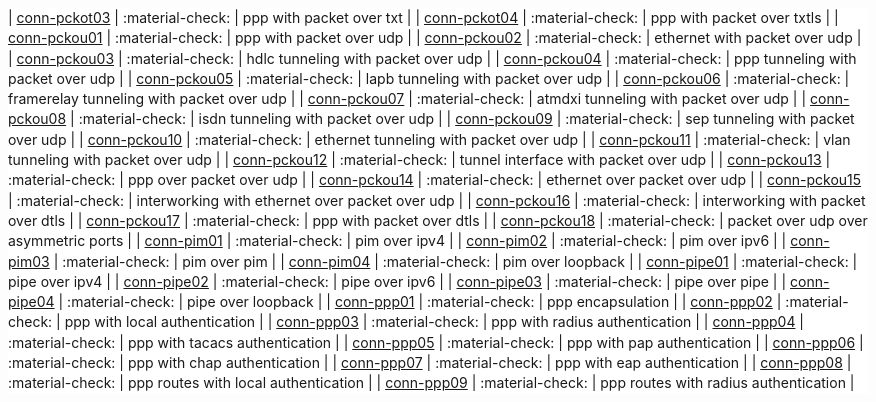 | [conn-pckot03](md/conn-pckot03.md) | :material-check: | ppp with packet over txt |
| [conn-pckot04](md/conn-pckot04.md) | :material-check: | ppp with packet over txtls |
| [conn-pckou01](md/conn-pckou01.md) | :material-check: | ppp with packet over udp |
| [conn-pckou02](md/conn-pckou02.md) | :material-check: | ethernet with packet over udp |
| [conn-pckou03](md/conn-pckou03.md) | :material-check: | hdlc tunneling with packet over udp |
| [conn-pckou04](md/conn-pckou04.md) | :material-check: | ppp tunneling with packet over udp |
| [conn-pckou05](md/conn-pckou05.md) | :material-check: | lapb tunneling with packet over udp |
| [conn-pckou06](md/conn-pckou06.md) | :material-check: | framerelay tunneling with packet over udp |
| [conn-pckou07](md/conn-pckou07.md) | :material-check: | atmdxi tunneling with packet over udp |
| [conn-pckou08](md/conn-pckou08.md) | :material-check: | isdn tunneling with packet over udp |
| [conn-pckou09](md/conn-pckou09.md) | :material-check: | sep tunneling with packet over udp |
| [conn-pckou10](md/conn-pckou10.md) | :material-check: | ethernet tunneling with packet over udp |
| [conn-pckou11](md/conn-pckou11.md) | :material-check: | vlan tunneling with packet over udp |
| [conn-pckou12](md/conn-pckou12.md) | :material-check: | tunnel interface with packet over udp |
| [conn-pckou13](md/conn-pckou13.md) | :material-check: | ppp over packet over udp |
| [conn-pckou14](md/conn-pckou14.md) | :material-check: | ethernet over packet over udp |
| [conn-pckou15](md/conn-pckou15.md) | :material-check: | interworking with ethernet over packet over udp |
| [conn-pckou16](md/conn-pckou16.md) | :material-check: | interworking with packet over dtls |
| [conn-pckou17](md/conn-pckou17.md) | :material-check: | ppp with packet over dtls |
| [conn-pckou18](md/conn-pckou18.md) | :material-check: | packet over udp over asymmetric ports |
| [conn-pim01](md/conn-pim01.md) | :material-check: | pim over ipv4 |
| [conn-pim02](md/conn-pim02.md) | :material-check: | pim over ipv6 |
| [conn-pim03](md/conn-pim03.md) | :material-check: | pim over pim |
| [conn-pim04](md/conn-pim04.md) | :material-check: | pim over loopback |
| [conn-pipe01](md/conn-pipe01.md) | :material-check: | pipe over ipv4 |
| [conn-pipe02](md/conn-pipe02.md) | :material-check: | pipe over ipv6 |
| [conn-pipe03](md/conn-pipe03.md) | :material-check: | pipe over pipe |
| [conn-pipe04](md/conn-pipe04.md) | :material-check: | pipe over loopback |
| [conn-ppp01](md/conn-ppp01.md) | :material-check: | ppp encapsulation |
| [conn-ppp02](md/conn-ppp02.md) | :material-check: | ppp with local authentication |
| [conn-ppp03](md/conn-ppp03.md) | :material-check: | ppp with radius authentication |
| [conn-ppp04](md/conn-ppp04.md) | :material-check: | ppp with tacacs authentication |
| [conn-ppp05](md/conn-ppp05.md) | :material-check: | ppp with pap authentication |
| [conn-ppp06](md/conn-ppp06.md) | :material-check: | ppp with chap authentication |
| [conn-ppp07](md/conn-ppp07.md) | :material-check: | ppp with eap authentication |
| [conn-ppp08](md/conn-ppp08.md) | :material-check: | ppp routes with local authentication |
| [conn-ppp09](md/conn-ppp09.md) | :material-check: | ppp routes with radius authentication |
